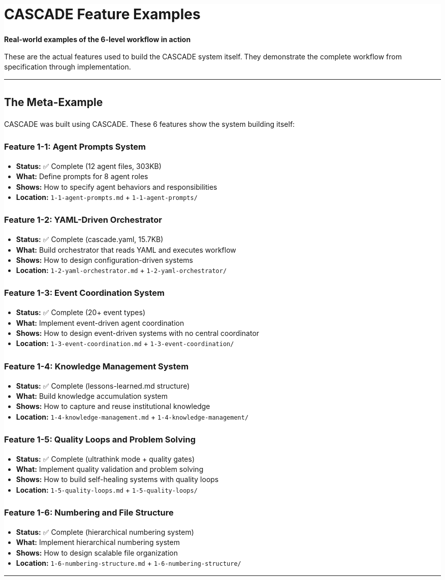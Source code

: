 # CASCADE Feature Examples

**Real-world examples of the 6-level workflow in action**

These are the actual features used to build the CASCADE system itself. They demonstrate the complete workflow from specification through implementation.

---

## The Meta-Example

CASCADE was built using CASCADE. These 6 features show the system building itself:

### Feature 1-1: Agent Prompts System
- **Status:** ✅ Complete (12 agent files, 303KB)
- **What:** Define prompts for 8 agent roles
- **Shows:** How to specify agent behaviors and responsibilities
- **Location:** `1-1-agent-prompts.md` + `1-1-agent-prompts/`

### Feature 1-2: YAML-Driven Orchestrator
- **Status:** ✅ Complete (cascade.yaml, 15.7KB)
- **What:** Build orchestrator that reads YAML and executes workflow
- **Shows:** How to design configuration-driven systems
- **Location:** `1-2-yaml-orchestrator.md` + `1-2-yaml-orchestrator/`

### Feature 1-3: Event Coordination System
- **Status:** ✅ Complete (20+ event types)
- **What:** Implement event-driven agent coordination
- **Shows:** How to design event-driven systems with no central coordinator
- **Location:** `1-3-event-coordination.md` + `1-3-event-coordination/`

### Feature 1-4: Knowledge Management System
- **Status:** ✅ Complete (lessons-learned.md structure)
- **What:** Build knowledge accumulation system
- **Shows:** How to capture and reuse institutional knowledge
- **Location:** `1-4-knowledge-management.md` + `1-4-knowledge-management/`

### Feature 1-5: Quality Loops and Problem Solving
- **Status:** ✅ Complete (ultrathink mode + quality gates)
- **What:** Implement quality validation and problem solving
- **Shows:** How to build self-healing systems with quality loops
- **Location:** `1-5-quality-loops.md` + `1-5-quality-loops/`

### Feature 1-6: Numbering and File Structure
- **Status:** ✅ Complete (hierarchical numbering system)
- **What:** Implement hierarchical numbering system
- **Shows:** How to design scalable file organization
- **Location:** `1-6-numbering-structure.md` + `1-6-numbering-structure/`

---